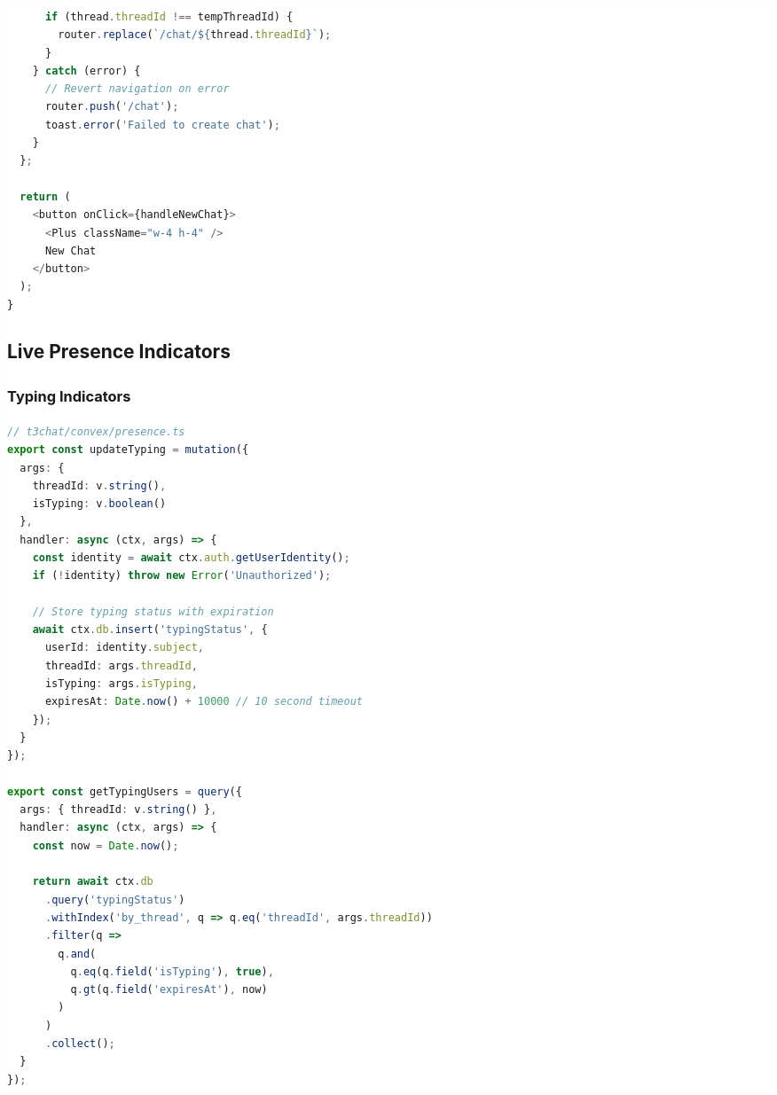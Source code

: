 ```typescript
      if (thread.threadId !== tempThreadId) {
        router.replace(`/chat/${thread.threadId}`);
      }
    } catch (error) {
      // Revert navigation on error
      router.push('/chat');
      toast.error('Failed to create chat');
    }
  };
  
  return (
    <button onClick={handleNewChat}>
      <Plus className="w-4 h-4" />
      New Chat
    </button>
  );
}
```

## Live Presence Indicators

### Typing Indicators
```typescript
// t3chat/convex/presence.ts
export const updateTyping = mutation({
  args: { 
    threadId: v.string(),
    isTyping: v.boolean() 
  },
  handler: async (ctx, args) => {
    const identity = await ctx.auth.getUserIdentity();
    if (!identity) throw new Error('Unauthorized');
    
    // Store typing status with expiration
    await ctx.db.insert('typingStatus', {
      userId: identity.subject,
      threadId: args.threadId,
      isTyping: args.isTyping,
      expiresAt: Date.now() + 10000 // 10 second timeout
    });
  }
});

export const getTypingUsers = query({
  args: { threadId: v.string() },
  handler: async (ctx, args) => {
    const now = Date.now();
    
    return await ctx.db
      .query('typingStatus')
      .withIndex('by_thread', q => q.eq('threadId', args.threadId))
      .filter(q => 
        q.and(
          q.eq(q.field('isTyping'), true),
          q.gt(q.field('expiresAt'), now)
        )
      )
      .collect();
  }
});
```
